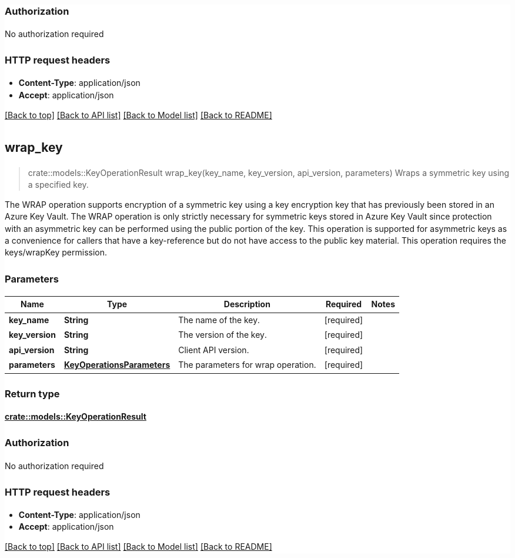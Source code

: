 ### Authorization

No authorization required

### HTTP request headers

- **Content-Type**: application/json
- **Accept**: application/json

[[Back to top]](#) [[Back to API list]](../README.md#documentation-for-api-endpoints) [[Back to Model list]](../README.md#documentation-for-models) [[Back to README]](../README.md)


## wrap_key

> crate::models::KeyOperationResult wrap_key(key_name, key_version, api_version, parameters)
Wraps a symmetric key using a specified key.

The WRAP operation supports encryption of a symmetric key using a key encryption key that has previously been stored in an Azure Key Vault. The WRAP operation is only strictly necessary for symmetric keys stored in Azure Key Vault since protection with an asymmetric key can be performed using the public portion of the key. This operation is supported for asymmetric keys as a convenience for callers that have a key-reference but do not have access to the public key material. This operation requires the keys/wrapKey permission.

### Parameters


Name | Type | Description  | Required | Notes
------------- | ------------- | ------------- | ------------- | -------------
**key_name** | **String** | The name of the key. | [required] |
**key_version** | **String** | The version of the key. | [required] |
**api_version** | **String** | Client API version. | [required] |
**parameters** | [**KeyOperationsParameters**](KeyOperationsParameters.md) | The parameters for wrap operation. | [required] |

### Return type

[**crate::models::KeyOperationResult**](KeyOperationResult.md)

### Authorization

No authorization required

### HTTP request headers

- **Content-Type**: application/json
- **Accept**: application/json

[[Back to top]](#) [[Back to API list]](../README.md#documentation-for-api-endpoints) [[Back to Model list]](../README.md#documentation-for-models) [[Back to README]](../README.md)


